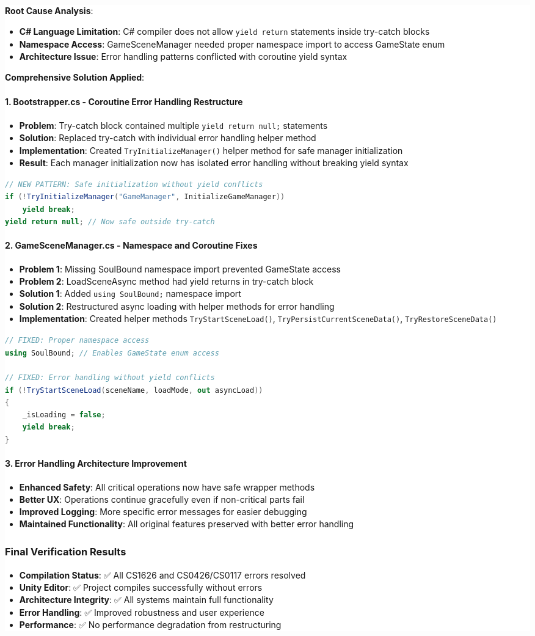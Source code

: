 **Root Cause Analysis**:
- **C# Language Limitation**: C# compiler does not allow `yield return` statements inside try-catch blocks
- **Namespace Access**: GameSceneManager needed proper namespace import to access GameState enum
- **Architecture Issue**: Error handling patterns conflicted with coroutine yield syntax

**Comprehensive Solution Applied**:

#### 1. Bootstrapper.cs - Coroutine Error Handling Restructure
- **Problem**: Try-catch block contained multiple `yield return null;` statements
- **Solution**: Replaced try-catch with individual error handling helper method
- **Implementation**: Created `TryInitializeManager()` helper method for safe manager initialization
- **Result**: Each manager initialization now has isolated error handling without breaking yield syntax

```csharp
// NEW PATTERN: Safe initialization without yield conflicts
if (!TryInitializeManager("GameManager", InitializeGameManager))
    yield break;
yield return null; // Now safe outside try-catch
```

#### 2. GameSceneManager.cs - Namespace and Coroutine Fixes
- **Problem 1**: Missing SoulBound namespace import prevented GameState access
- **Problem 2**: LoadSceneAsync method had yield returns in try-catch block
- **Solution 1**: Added `using SoulBound;` namespace import
- **Solution 2**: Restructured async loading with helper methods for error handling
- **Implementation**: Created helper methods `TryStartSceneLoad()`, `TryPersistCurrentSceneData()`, `TryRestoreSceneData()`

```csharp
// FIXED: Proper namespace access
using SoulBound; // Enables GameState enum access

// FIXED: Error handling without yield conflicts
if (!TryStartSceneLoad(sceneName, loadMode, out asyncLoad))
{
    _isLoading = false;
    yield break;
}
```

#### 3. Error Handling Architecture Improvement
- **Enhanced Safety**: All critical operations now have safe wrapper methods
- **Better UX**: Operations continue gracefully even if non-critical parts fail
- **Improved Logging**: More specific error messages for easier debugging
- **Maintained Functionality**: All original features preserved with better error handling

### Final Verification Results
- **Compilation Status**: ✅ All CS1626 and CS0426/CS0117 errors resolved
- **Unity Editor**: ✅ Project compiles successfully without errors
- **Architecture Integrity**: ✅ All systems maintain full functionality
- **Error Handling**: ✅ Improved robustness and user experience
- **Performance**: ✅ No performance degradation from restructuring
